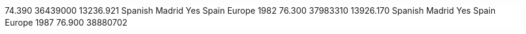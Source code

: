 </td>
<td style="text-align:right;">
74.390
</td>
<td style="text-align:right;">
36439000
</td>
<td style="text-align:right;">
13236.921
</td>
<td style="text-align:left;">
Spanish
</td>
<td style="text-align:left;">
Madrid
</td>
<td style="text-align:left;">
Yes
</td>
</tr>
<tr>
<td style="text-align:left;">
Spain
</td>
<td style="text-align:left;">
Europe
</td>
<td style="text-align:right;">
1982
</td>
<td style="text-align:right;">
76.300
</td>
<td style="text-align:right;">
37983310
</td>
<td style="text-align:right;">
13926.170
</td>
<td style="text-align:left;">
Spanish
</td>
<td style="text-align:left;">
Madrid
</td>
<td style="text-align:left;">
Yes
</td>
</tr>
<tr>
<td style="text-align:left;">
Spain
</td>
<td style="text-align:left;">
Europe
</td>
<td style="text-align:right;">
1987
</td>
<td style="text-align:right;">
76.900
</td>
<td style="text-align:right;">
38880702